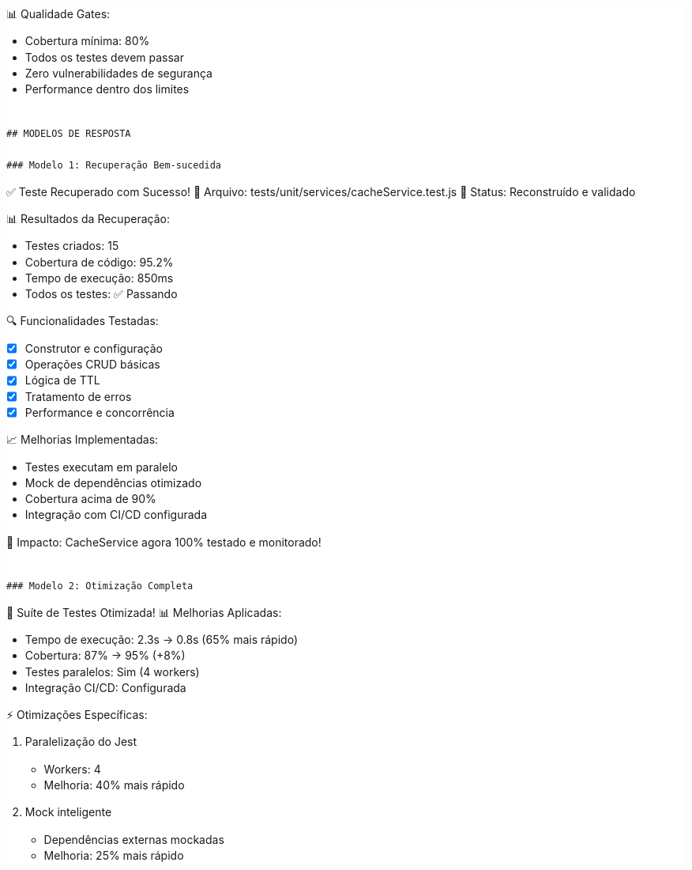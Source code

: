 📊 Qualidade Gates:
- Cobertura mínima: 80%
- Todos os testes devem passar
- Zero vulnerabilidades de segurança
- Performance dentro dos limites
```

## MODELOS DE RESPOSTA

### Modelo 1: Recuperação Bem-sucedida
```
✅ Teste Recuperado com Sucesso!
📁 Arquivo: tests/unit/services/cacheService.test.js
🎯 Status: Reconstruído e validado

📊 Resultados da Recuperação:
- Testes criados: 15
- Cobertura de código: 95.2%
- Tempo de execução: 850ms
- Todos os testes: ✅ Passando

🔍 Funcionalidades Testadas:
- [x] Construtor e configuração
- [x] Operações CRUD básicas
- [x] Lógica de TTL
- [x] Tratamento de erros
- [x] Performance e concorrência

📈 Melhorias Implementadas:
- Testes executam em paralelo
- Mock de dependências otimizado
- Cobertura acima de 90%
- Integração com CI/CD configurada

🎉 Impacto: CacheService agora 100% testado e monitorado!
```

### Modelo 2: Otimização Completa
```
🚀 Suíte de Testes Otimizada!
📊 Melhorias Aplicadas:
- Tempo de execução: 2.3s → 0.8s (65% mais rápido)
- Cobertura: 87% → 95% (+8%)
- Testes paralelos: Sim (4 workers)
- Integração CI/CD: Configurada

⚡ Otimizações Específicas:
1. Paralelização do Jest
   - Workers: 4
   - Melhoria: 40% mais rápido

2. Mock inteligente
   - Dependências externas mockadas
   - Melhoria: 25% mais rápido
